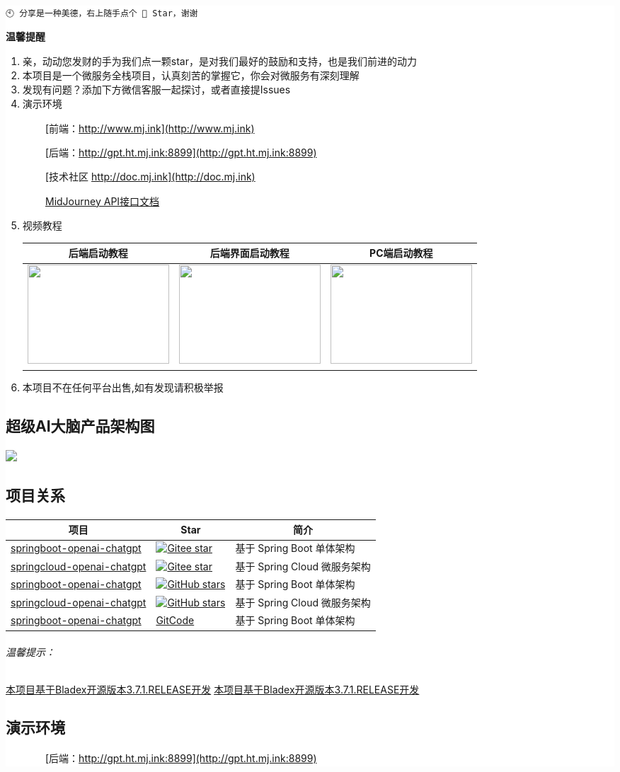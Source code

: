 ```
🕙 分享是一种美德，右上随手点个 🌟 Star，谢谢
```

**温馨提醒**

1. 亲，动动您发财的手为我们点一颗star，是对我们最好的鼓励和支持，也是我们前进的动力<br/>
2. 本项目是一个微服务全栈项目，认真刻苦的掌握它，你会对微服务有深刻理解<br/>
3. 发现有问题？添加下方微信客服一起探讨，或者直接提Issues<br/>
4. 演示环境<br/>

　　　　[前端：http://www.mj.ink](http://www.mj.ink)

　　　　[后端：http://gpt.ht.mj.ink:8899](http://gpt.ht.mj.ink:8899)

　　　　[技术社区 http://doc.mj.ink](http://doc.mj.ink)

　　　　[MidJourney API接口文档](http://open.mj.ink/index/xqView?ID=1793092044168437761)

5. 视频教程

   |                         后端启动教程                         |                       后端界面启动教程                       |                         PC端启动教程                         |
   | :----------------------------------------------------------: | :----------------------------------------------------------: | :----------------------------------------------------------: |
   | <a target="_blank" href="https://www.bilibili.com/video/BV1rf421m7Jn/"> <img height="140" width="200" src="https://ai.oss.mj.ink/chatgpt/github/cjaidn_ht.png"/></a> | <a target="_blank" href="https://www.bilibili.com/video/BV1Qz42117uJ/"><img height="140" width="200" src="https://ai.oss.mj.ink/chatgpt/github/cjaidn_ht_web.png" /></a> | <a target="_blank" href="https://www.bilibili.com/video/BV1cH4y137XZ"><img height="140" width="200" src="https://ai.oss.mj.ink/chatgpt/github/cjaidn_pc.png"/></a> |


5. 本项目不在任何平台出售,如有发现请积极举报<br/>



## 超级AI大脑产品架构图

<img src="https://ai.oss.mj.ink/chatgpt/github/架构图.png" />

## 项目关系

| 项目                                                              | Star                                                                                                                                                                                                                                                                                             | 简介                          |
|-----------------------------------------------------------------|--------------------------------------------------------------------------------------------------------------------------------------------------------------------------------------------------------------------------------------------------------------------------------------------------|-----------------------------|
| [springboot-openai-chatgpt](https://gitee.com/ylzl/springboot-openai-chatgpt)  | [![Gitee star](https://gitee.com/ylzl/springboot-openai-chatgpt/badge/star.svg)](https://gitee.com/ylzl/springboot-openai-chatgpt)       | 基于 Spring Boot 单体架构        |
| [springcloud-openai-chatgpt](https://gitee.com/ylzl/springcloud-openai-chatgpt)      | [![Gitee star](https://gitee.com/ylzl/springcloud-openai-chatgpt/badge/star.svg)](https://gitee.com/ylzl/springcloud-openai-chatgpt)               | 基于 Spring Cloud 微服务架构       |
| [springboot-openai-chatgpt](https://github.com/274056675/springboot-openai-chatgpt)  |  [![GitHub stars](https://img.shields.io/github/stars/274056675/springboot-openai-chatgpt.svg?style=social&label=Stars)](https://github.com/274056675/springboot-openai-chatgpt)       | 基于 Spring Boot 单体架构        |
| [springcloud-openai-chatgpt](https://github.com/274056675/springcloud-openai-chatgpt)      | [![GitHub stars](https://img.shields.io/github/stars/274056675/springcloud-openai-chatgpt.svg?style=social&label=Stars)](https://github.com/274056675/springcloud-openai-chatgpt)               | 基于 Spring Cloud 微服务架构       |
| [springboot-openai-chatgpt](https://gitcode.com/ElonMusk666/springboot-openai-chatgpt) | [GitCode](https://gitcode.com/ElonMusk666/springboot-openai-chatgpt) | 基于 Spring Boot 单体架构 |

###### 温馨提示：

[本项目基于Bladex开源版本3.7.1.RELEASE开发](https://gitee.com/smallc/SpringBlade)
[本项目基于Bladex开源版本3.7.1.RELEASE开发](https://gitee.com/smallc/SpringBlade)

## 演示环境

　　　　[后端：http://gpt.ht.mj.ink:8899](http://gpt.ht.mj.ink:8899)
